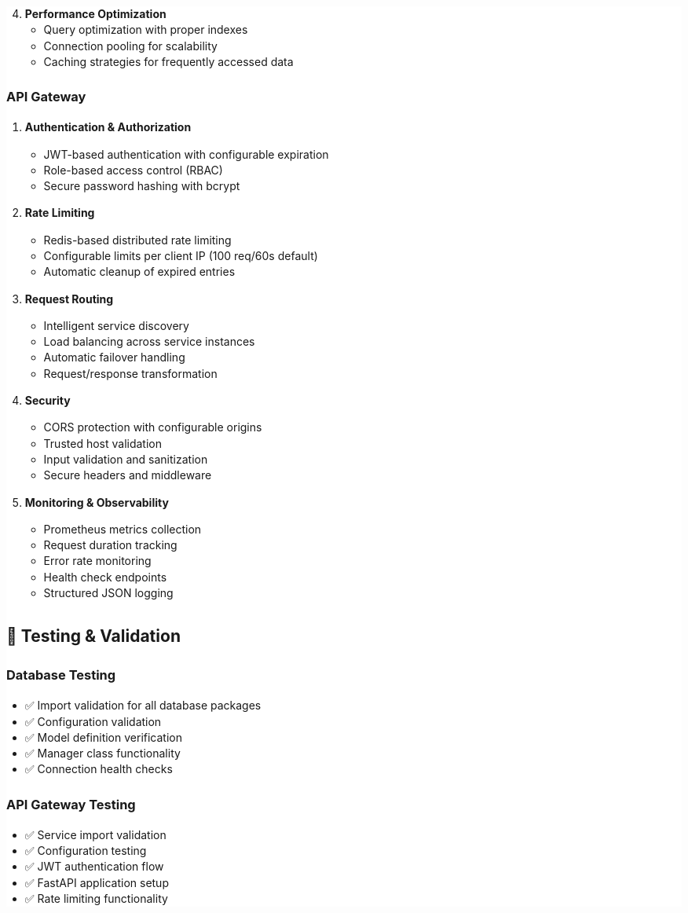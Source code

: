 4. **Performance Optimization**
   - Query optimization with proper indexes
   - Connection pooling for scalability
   - Caching strategies for frequently accessed data

### API Gateway

1. **Authentication & Authorization**
   - JWT-based authentication with configurable expiration
   - Role-based access control (RBAC)
   - Secure password hashing with bcrypt

2. **Rate Limiting**
   - Redis-based distributed rate limiting
   - Configurable limits per client IP (100 req/60s default)
   - Automatic cleanup of expired entries

3. **Request Routing**
   - Intelligent service discovery
   - Load balancing across service instances
   - Automatic failover handling
   - Request/response transformation

4. **Security**
   - CORS protection with configurable origins
   - Trusted host validation
   - Input validation and sanitization
   - Secure headers and middleware

5. **Monitoring & Observability**
   - Prometheus metrics collection
   - Request duration tracking
   - Error rate monitoring
   - Health check endpoints
   - Structured JSON logging

## 🧪 Testing & Validation

### Database Testing

- ✅ Import validation for all database packages
- ✅ Configuration validation
- ✅ Model definition verification
- ✅ Manager class functionality
- ✅ Connection health checks

### API Gateway Testing

- ✅ Service import validation
- ✅ Configuration testing
- ✅ JWT authentication flow
- ✅ FastAPI application setup
- ✅ Rate limiting functionality
